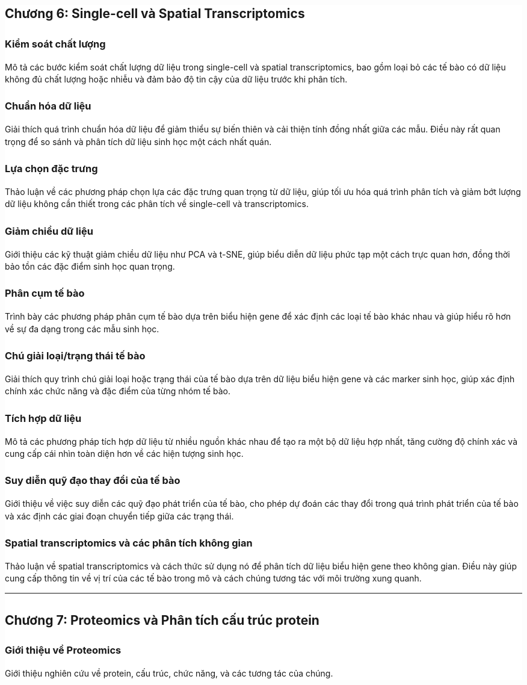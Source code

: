 ## Chương 6: Single-cell và Spatial Transcriptomics

### Kiểm soát chất lượng

Mô tả các bước kiểm soát chất lượng dữ liệu trong single-cell và spatial transcriptomics, bao gồm loại bỏ các tế bào có dữ liệu không đủ chất lượng hoặc nhiễu và đảm bảo độ tin cậy của dữ liệu trước khi phân tích.

### Chuẩn hóa dữ liệu

Giải thích quá trình chuẩn hóa dữ liệu để giảm thiểu sự biến thiên và cải thiện tính đồng nhất giữa các mẫu. Điều này rất quan trọng để so sánh và phân tích dữ liệu sinh học một cách nhất quán.

### Lựa chọn đặc trưng
Thảo luận về các phương pháp chọn lựa các đặc trưng quan trọng từ dữ liệu, giúp tối ưu hóa quá trình phân tích và giảm bớt lượng dữ liệu không cần thiết trong các phân tích về single-cell và transcriptomics.


### Giảm chiều dữ liệu
Giới thiệu các kỹ thuật giảm chiều dữ liệu như PCA và t-SNE, giúp biểu diễn dữ liệu phức tạp một cách trực quan hơn, đồng thời bảo tồn các đặc điểm sinh học quan trọng.

### Phân cụm tế bào
Trình bày các phương pháp phân cụm tế bào dựa trên biểu hiện gene để xác định các loại tế bào khác nhau và giúp hiểu rõ hơn về sự đa dạng trong các mẫu sinh học.

### Chú giải loại/trạng thái tế bào
Giải thích quy trình chú giải loại hoặc trạng thái của tế bào dựa trên dữ liệu biểu hiện gene và các marker sinh học, giúp xác định chính xác chức năng và đặc điểm của từng nhóm tế bào.

### Tích hợp dữ liệu
Mô tả các phương pháp tích hợp dữ liệu từ nhiều nguồn khác nhau để tạo ra một bộ dữ liệu hợp nhất, tăng cường độ chính xác và cung cấp cái nhìn toàn diện hơn về các hiện tượng sinh học.


### Suy diễn quỹ đạo thay đổi của tế bào
Giới thiệu về việc suy diễn các quỹ đạo phát triển của tế bào, cho phép dự đoán các thay đổi trong quá trình phát triển của tế bào và xác định các giai đoạn chuyển tiếp giữa các trạng thái.

### Spatial transcriptomics và các phân tích không gian
Thảo luận về spatial transcriptomics và cách thức sử dụng nó để phân tích dữ liệu biểu hiện gene theo không gian. Điều này giúp cung cấp thông tin về vị trí của các tế bào trong mô và cách chúng tương tác với môi trường xung quanh.

---

## Chương 7: Proteomics và Phân tích cấu trúc protein

### Giới thiệu về Proteomics
Giới thiệu nghiên cứu về protein, cấu trúc, chức năng, và các tương tác của chúng.
